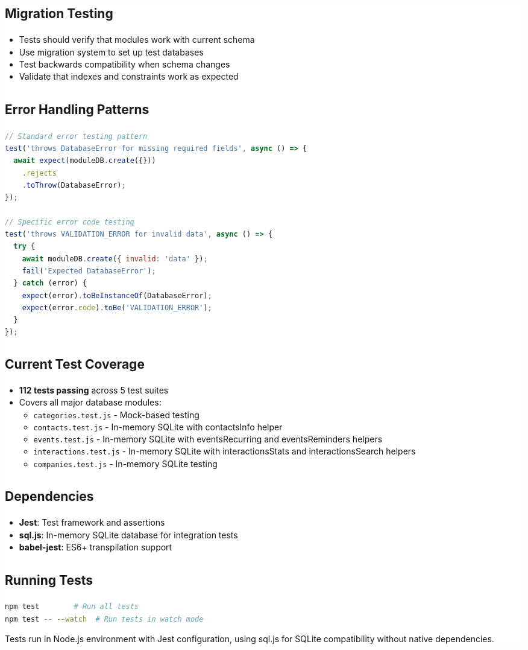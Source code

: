 ## Migration Testing

- Tests should verify that modules work with current schema
- Use migration system to set up test databases
- Test backwards compatibility when schema changes
- Validate that indexes and constraints work as expected

## Error Handling Patterns

```javascript
// Standard error testing pattern
test('throws DatabaseError for missing required fields', async () => {
  await expect(moduleDB.create({}))
    .rejects
    .toThrow(DatabaseError);
});

// Specific error code testing
test('throws VALIDATION_ERROR for invalid data', async () => {
  try {
    await moduleDB.create({ invalid: 'data' });
    fail('Expected DatabaseError');
  } catch (error) {
    expect(error).toBeInstanceOf(DatabaseError);
    expect(error.code).toBe('VALIDATION_ERROR');
  }
});
```

## Current Test Coverage

- **112 tests passing** across 5 test suites
- Covers all major database modules:
  - `categories.test.js` - Mock-based testing
  - `contacts.test.js` - In-memory SQLite with contactsInfo helper
  - `events.test.js` - In-memory SQLite with eventsRecurring and eventsReminders helpers
  - `interactions.test.js` - In-memory SQLite with interactionsStats and interactionsSearch helpers
  - `companies.test.js` - In-memory SQLite testing

## Dependencies

- **Jest**: Test framework and assertions
- **sql.js**: In-memory SQLite database for integration tests
- **babel-jest**: ES6+ transpilation support

## Running Tests

```bash
npm test        # Run all tests
npm test -- --watch  # Run tests in watch mode
```

Tests run in Node.js environment with Jest configuration, using sql.js for SQLite compatibility without native dependencies.
